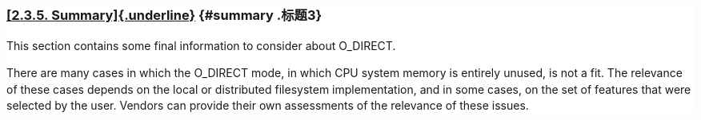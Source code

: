 ### [[2.3.5. Summary]{.underline}](https://docs.nvidia.com/gpudirect-storage/o-direct-guide/index.html#summary) {#summary .标题3}

This section contains some final information to consider about O_DIRECT.

There are many cases in which the O_DIRECT mode, in which CPU system
memory is entirely unused, is not a fit. The relevance of these cases
depends on the local or distributed filesystem implementation, and in
some cases, on the set of features that were selected by the user.
Vendors can provide their own assessments of the relevance of these
issues.
